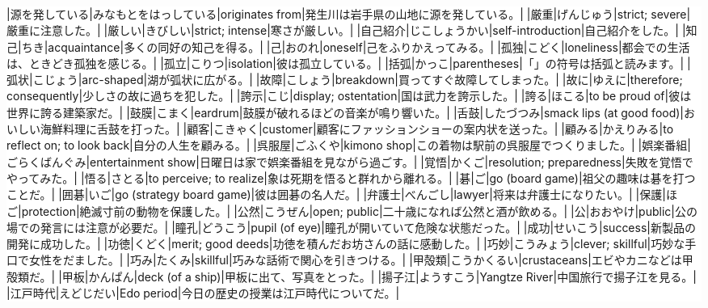 |源を発している|みなもとをはっしている|originates from|発生川は岩手県の山地に源を発している。|
|厳重|げんじゅう|strict; severe|厳重に注意した。|
|厳しい|きびしい|strict; intense|寒さが厳しい。|
|自己紹介|じこしょうかい|self-introduction|自己紹介をした。|
|知己|ちき|acquaintance|多くの同好の知己を得る。|
|己|おのれ|oneself|己をふりかえってみる。|
|孤独|こどく|loneliness|都会での生活は、ときどき孤独を感じる。|
|孤立|こりつ|isolation|彼は孤立している。|
|括弧|かっこ|parentheses|「」の符号は括弧と読みます。|
|弧状|こじょう|arc-shaped|湖が弧状に広がる。|
|故障|こしょう|breakdown|買ってすぐ故障してしまった。|
|故に|ゆえに|therefore; consequently|少しさの故に過ちを犯した。|
|誇示|こじ|display; ostentation|国は武力を誇示した。|
|誇る|ほこる|to be proud of|彼は世界に誇る建築家だ。|
|鼓膜|こまく|eardrum|鼓膜が破れるほどの音楽が鳴り響いた。|
|舌鼓|したづつみ|smack lips (at good food)|おいしい海鮮料理に舌鼓を打った。|
|顧客|こきゃく|customer|顧客にファッションショーの案内状を送った。|
|顧みる|かえりみる|to reflect on; to look back|自分の人生を顧みる。|
|呉服屋|ごふくや|kimono shop|この着物は駅前の呉服屋でつくりました。|
|娯楽番組|ごらくばんぐみ|entertainment show|日曜日は家で娯楽番組を見ながら過ごす。|
|覚悟|かくご|resolution; preparedness|失敗を覚悟でやってみた。|
|悟る|さとる|to perceive; to realize|象は死期を悟ると群れから離れる。|
|碁|ご|go (board game)|祖父の趣味は碁を打つことだ。|
|囲碁|いご|go (strategy board game)|彼は囲碁の名人だ。|
|弁護士|べんごし|lawyer|将来は弁護士になりたい。|
|保護|ほご|protection|絶滅寸前の動物を保護した。|
|公然|こうぜん|open; public|二十歳になれば公然と酒が飲める。|
|公|おおやけ|public|公の場での発言には注意が必要だ。|
|瞳孔|どうこう|pupil (of eye)|瞳孔が開いていて危険な状態だった。|
|成功|せいこう|success|新製品の開発に成功した。|
|功徳|くどく|merit; good deeds|功徳を積んだお坊さんの話に感動した。|
|巧妙|こうみょう|clever; skillful|巧妙な手口で女性をだました。|
|巧み|たくみ|skillful|巧みな話術で関心を引きつける。|
|甲殻類|こうかくるい|crustaceans|エビやカニなどは甲殻類だ。|
|甲板|かんぱん|deck (of a ship)|甲板に出て、写真をとった。|
|揚子江|ようすこう|Yangtze River|中国旅行で揚子江を見る。|
|江戸時代|えどじだい|Edo period|今日の歴史の授業は江戸時代についてだ。|